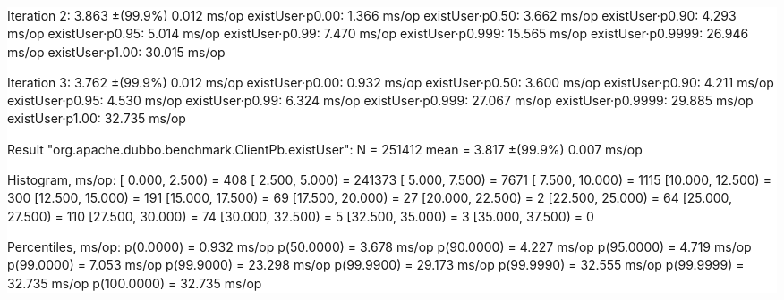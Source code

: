 Iteration   2: 3.863 ±(99.9%) 0.012 ms/op
                 existUser·p0.00:   1.366 ms/op
                 existUser·p0.50:   3.662 ms/op
                 existUser·p0.90:   4.293 ms/op
                 existUser·p0.95:   5.014 ms/op
                 existUser·p0.99:   7.470 ms/op
                 existUser·p0.999:  15.565 ms/op
                 existUser·p0.9999: 26.946 ms/op
                 existUser·p1.00:   30.015 ms/op

Iteration   3: 3.762 ±(99.9%) 0.012 ms/op
                 existUser·p0.00:   0.932 ms/op
                 existUser·p0.50:   3.600 ms/op
                 existUser·p0.90:   4.211 ms/op
                 existUser·p0.95:   4.530 ms/op
                 existUser·p0.99:   6.324 ms/op
                 existUser·p0.999:  27.067 ms/op
                 existUser·p0.9999: 29.885 ms/op
                 existUser·p1.00:   32.735 ms/op



Result "org.apache.dubbo.benchmark.ClientPb.existUser":
  N = 251412
  mean =      3.817 ±(99.9%) 0.007 ms/op

  Histogram, ms/op:
    [ 0.000,  2.500) = 408 
    [ 2.500,  5.000) = 241373 
    [ 5.000,  7.500) = 7671 
    [ 7.500, 10.000) = 1115 
    [10.000, 12.500) = 300 
    [12.500, 15.000) = 191 
    [15.000, 17.500) = 69 
    [17.500, 20.000) = 27 
    [20.000, 22.500) = 2 
    [22.500, 25.000) = 64 
    [25.000, 27.500) = 110 
    [27.500, 30.000) = 74 
    [30.000, 32.500) = 5 
    [32.500, 35.000) = 3 
    [35.000, 37.500) = 0 

  Percentiles, ms/op:
      p(0.0000) =      0.932 ms/op
     p(50.0000) =      3.678 ms/op
     p(90.0000) =      4.227 ms/op
     p(95.0000) =      4.719 ms/op
     p(99.0000) =      7.053 ms/op
     p(99.9000) =     23.298 ms/op
     p(99.9900) =     29.173 ms/op
     p(99.9990) =     32.555 ms/op
     p(99.9999) =     32.735 ms/op
    p(100.0000) =     32.735 ms/op
